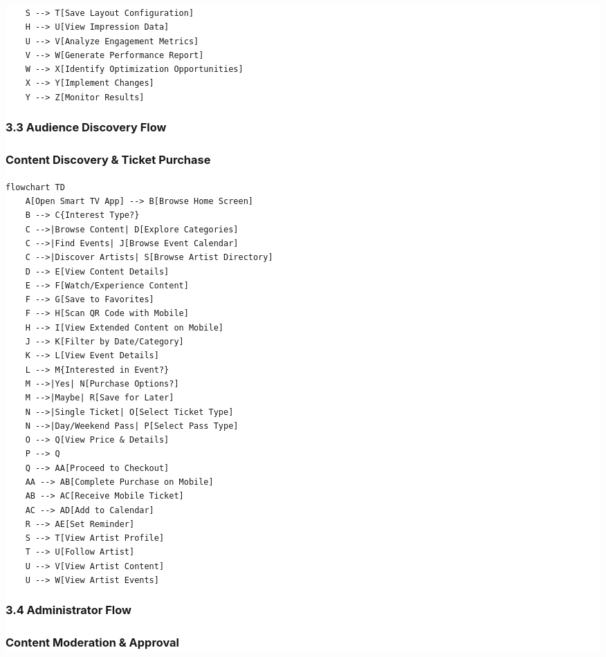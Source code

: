 ```mermaid
    S --> T[Save Layout Configuration]
    H --> U[View Impression Data]
    U --> V[Analyze Engagement Metrics]
    V --> W[Generate Performance Report]
    W --> X[Identify Optimization Opportunities]
    X --> Y[Implement Changes]
    Y --> Z[Monitor Results]

```

### 3.3 Audience Discovery Flow

### Content Discovery & Ticket Purchase

```mermaid
flowchart TD
    A[Open Smart TV App] --> B[Browse Home Screen]
    B --> C{Interest Type?}
    C -->|Browse Content| D[Explore Categories]
    C -->|Find Events| J[Browse Event Calendar]
    C -->|Discover Artists| S[Browse Artist Directory]
    D --> E[View Content Details]
    E --> F[Watch/Experience Content]
    F --> G[Save to Favorites]
    F --> H[Scan QR Code with Mobile]
    H --> I[View Extended Content on Mobile]
    J --> K[Filter by Date/Category]
    K --> L[View Event Details]
    L --> M{Interested in Event?}
    M -->|Yes| N[Purchase Options?]
    M -->|Maybe| R[Save for Later]
    N -->|Single Ticket| O[Select Ticket Type]
    N -->|Day/Weekend Pass| P[Select Pass Type]
    O --> Q[View Price & Details]
    P --> Q
    Q --> AA[Proceed to Checkout]
    AA --> AB[Complete Purchase on Mobile]
    AB --> AC[Receive Mobile Ticket]
    AC --> AD[Add to Calendar]
    R --> AE[Set Reminder]
    S --> T[View Artist Profile]
    T --> U[Follow Artist]
    U --> V[View Artist Content]
    U --> W[View Artist Events]

```

### 3.4 Administrator Flow

### Content Moderation & Approval
